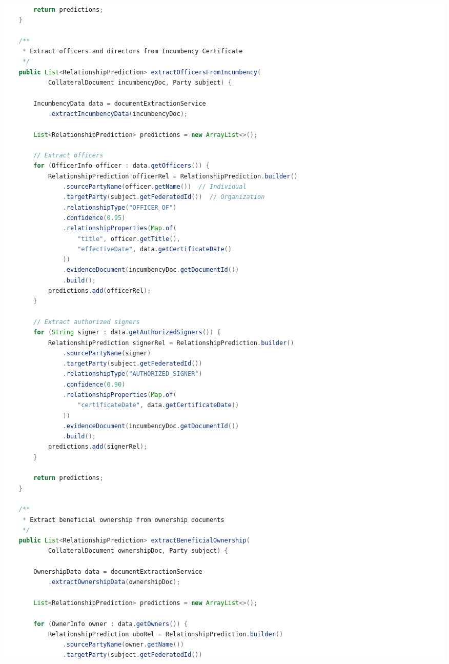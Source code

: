 ```java
        return predictions;
    }

    /**
     * Extract officers and directors from Incumbency Certificate
     */
    public List<RelationshipPrediction> extractOfficersFromIncumbency(
            CollateralDocument incumbencyDoc, Party subject) {

        IncumbencyData data = documentExtractionService
            .extractIncumbencyData(incumbencyDoc);

        List<RelationshipPrediction> predictions = new ArrayList<>();

        // Extract officers
        for (OfficerInfo officer : data.getOfficers()) {
            RelationshipPrediction officerRel = RelationshipPrediction.builder()
                .sourcePartyName(officer.getName())  // Individual
                .targetParty(subject.getFederatedId())  // Organization
                .relationshipType("OFFICER_OF")
                .confidence(0.95)
                .relationshipProperties(Map.of(
                    "title", officer.getTitle(),
                    "effectiveDate", data.getCertificateDate()
                ))
                .evidenceDocument(incumbencyDoc.getDocumentId())
                .build();
            predictions.add(officerRel);
        }

        // Extract authorized signers
        for (String signer : data.getAuthorizedSigners()) {
            RelationshipPrediction signerRel = RelationshipPrediction.builder()
                .sourcePartyName(signer)
                .targetParty(subject.getFederatedId())
                .relationshipType("AUTHORIZED_SIGNER")
                .confidence(0.90)
                .relationshipProperties(Map.of(
                    "certificateDate", data.getCertificateDate()
                ))
                .evidenceDocument(incumbencyDoc.getDocumentId())
                .build();
            predictions.add(signerRel);
        }

        return predictions;
    }

    /**
     * Extract beneficial ownership from ownership documents
     */
    public List<RelationshipPrediction> extractBeneficialOwnership(
            CollateralDocument ownershipDoc, Party subject) {

        OwnershipData data = documentExtractionService
            .extractOwnershipData(ownershipDoc);

        List<RelationshipPrediction> predictions = new ArrayList<>();

        for (OwnerInfo owner : data.getOwners()) {
            RelationshipPrediction uboRel = RelationshipPrediction.builder()
                .sourcePartyName(owner.getName())
                .targetParty(subject.getFederatedId())
```